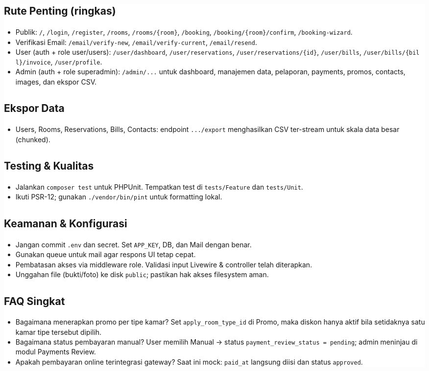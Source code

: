 ## Rute Penting (ringkas)
- Publik: `/`, `/login`, `/register`, `/rooms`, `/rooms/{room}`, `/booking`, `/booking/{room}/confirm`, `/booking-wizard`.
- Verifikasi Email: `/email/verify-new`, `/email/verify-current`, `/email/resend`.
- User (auth + role user/users): `/user/dashboard`, `/user/reservations`, `/user/reservations/{id}`, `/user/bills`, `/user/bills/{bill}/invoice`, `/user/profile`.
- Admin (auth + role superadmin): `/admin/...` untuk dashboard, manajemen data, pelaporan, payments, promos, contacts, images, dan ekspor CSV.

## Ekspor Data
- Users, Rooms, Reservations, Bills, Contacts: endpoint `.../export` menghasilkan CSV ter-stream untuk skala data besar (chunked).

## Testing & Kualitas
- Jalankan `composer test` untuk PHPUnit. Tempatkan test di `tests/Feature` dan `tests/Unit`.
- Ikuti PSR-12; gunakan `./vendor/bin/pint` untuk formatting lokal.

## Keamanan & Konfigurasi
- Jangan commit `.env` dan secret. Set `APP_KEY`, DB, dan Mail dengan benar.
- Gunakan queue untuk mail agar respons UI tetap cepat.
- Pembatasan akses via middleware role. Validasi input Livewire & controller telah diterapkan.
- Unggahan file (bukti/foto) ke disk `public`; pastikan hak akses filesystem aman.

## FAQ Singkat
- Bagaimana menerapkan promo per tipe kamar? Set `apply_room_type_id` di Promo, maka diskon hanya aktif bila setidaknya satu kamar tipe tersebut dipilih.
- Bagaimana status pembayaran manual? User memilih Manual → status `payment_review_status = pending`; admin meninjau di modul Payments Review.
- Apakah pembayaran online terintegrasi gateway? Saat ini mock: `paid_at` langsung diisi dan status `approved`.
